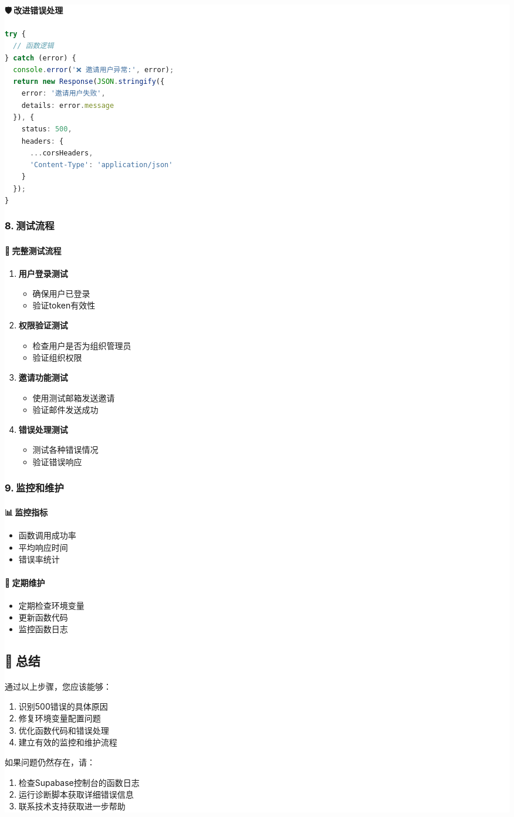 #### 🛡️ 改进错误处理
```typescript
try {
  // 函数逻辑
} catch (error) {
  console.error('❌ 邀请用户异常:', error);
  return new Response(JSON.stringify({
    error: '邀请用户失败',
    details: error.message
  }), {
    status: 500,
    headers: {
      ...corsHeaders,
      'Content-Type': 'application/json'
    }
  });
}
```

### 8. 测试流程

#### 🧪 完整测试流程
1. **用户登录测试**
   - 确保用户已登录
   - 验证token有效性

2. **权限验证测试**
   - 检查用户是否为组织管理员
   - 验证组织权限

3. **邀请功能测试**
   - 使用测试邮箱发送邀请
   - 验证邮件发送成功

4. **错误处理测试**
   - 测试各种错误情况
   - 验证错误响应

### 9. 监控和维护

#### 📊 监控指标
- 函数调用成功率
- 平均响应时间
- 错误率统计

#### 🔄 定期维护
- 定期检查环境变量
- 更新函数代码
- 监控函数日志

## 🎯 总结

通过以上步骤，您应该能够：
1. 识别500错误的具体原因
2. 修复环境变量配置问题
3. 优化函数代码和错误处理
4. 建立有效的监控和维护流程

如果问题仍然存在，请：
1. 检查Supabase控制台的函数日志
2. 运行诊断脚本获取详细错误信息
3. 联系技术支持获取进一步帮助 